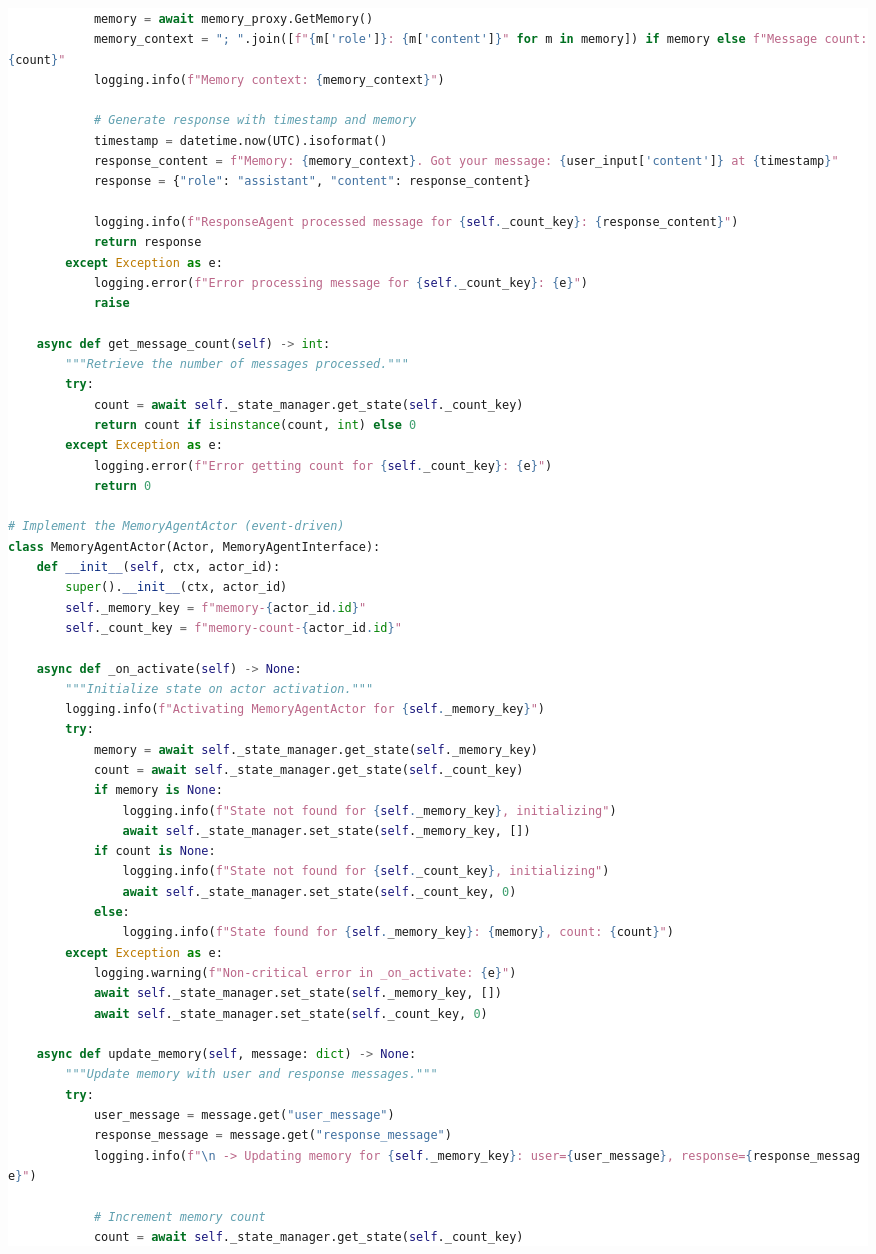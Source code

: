 ```python
            memory = await memory_proxy.GetMemory()
            memory_context = "; ".join([f"{m['role']}: {m['content']}" for m in memory]) if memory else f"Message count: {count}"
            logging.info(f"Memory context: {memory_context}")

            # Generate response with timestamp and memory
            timestamp = datetime.now(UTC).isoformat()
            response_content = f"Memory: {memory_context}. Got your message: {user_input['content']} at {timestamp}"
            response = {"role": "assistant", "content": response_content}
            
            logging.info(f"ResponseAgent processed message for {self._count_key}: {response_content}")
            return response
        except Exception as e:
            logging.error(f"Error processing message for {self._count_key}: {e}")
            raise

    async def get_message_count(self) -> int:
        """Retrieve the number of messages processed."""
        try:
            count = await self._state_manager.get_state(self._count_key)
            return count if isinstance(count, int) else 0
        except Exception as e:
            logging.error(f"Error getting count for {self._count_key}: {e}")
            return 0

# Implement the MemoryAgentActor (event-driven)
class MemoryAgentActor(Actor, MemoryAgentInterface):
    def __init__(self, ctx, actor_id):
        super().__init__(ctx, actor_id)
        self._memory_key = f"memory-{actor_id.id}"
        self._count_key = f"memory-count-{actor_id.id}"

    async def _on_activate(self) -> None:
        """Initialize state on actor activation."""
        logging.info(f"Activating MemoryAgentActor for {self._memory_key}")
        try:
            memory = await self._state_manager.get_state(self._memory_key)
            count = await self._state_manager.get_state(self._count_key)
            if memory is None:
                logging.info(f"State not found for {self._memory_key}, initializing")
                await self._state_manager.set_state(self._memory_key, [])
            if count is None:
                logging.info(f"State not found for {self._count_key}, initializing")
                await self._state_manager.set_state(self._count_key, 0)
            else:
                logging.info(f"State found for {self._memory_key}: {memory}, count: {count}")
        except Exception as e:
            logging.warning(f"Non-critical error in _on_activate: {e}")
            await self._state_manager.set_state(self._memory_key, [])
            await self._state_manager.set_state(self._count_key, 0)

    async def update_memory(self, message: dict) -> None:
        """Update memory with user and response messages."""
        try:
            user_message = message.get("user_message")
            response_message = message.get("response_message")
            logging.info(f"\n -> Updating memory for {self._memory_key}: user={user_message}, response={response_message}")

            # Increment memory count
            count = await self._state_manager.get_state(self._count_key)
```